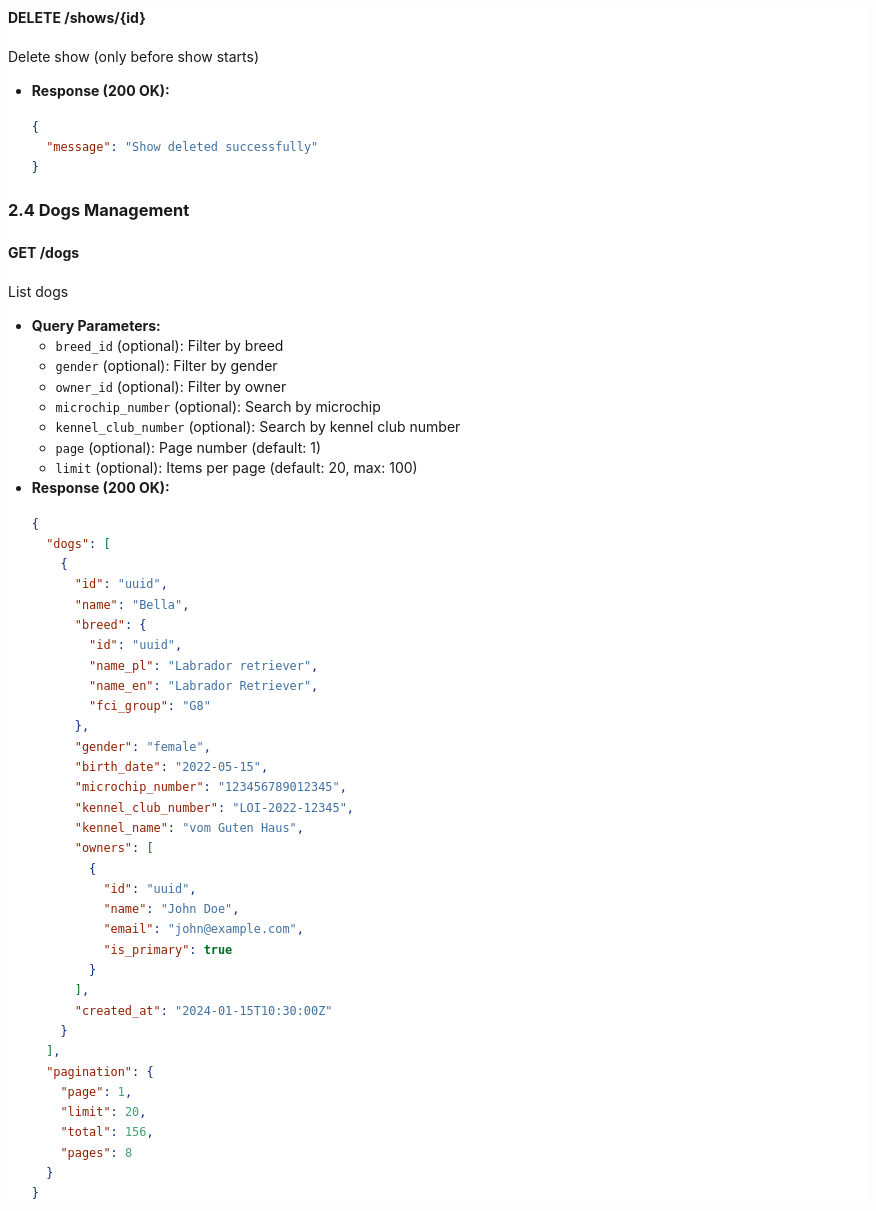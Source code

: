 #### DELETE /shows/{id}
Delete show (only before show starts)
- **Response (200 OK):**
  ```json
  {
    "message": "Show deleted successfully"
  }
  ```

### 2.4 Dogs Management

#### GET /dogs
List dogs
- **Query Parameters:**
  - `breed_id` (optional): Filter by breed
  - `gender` (optional): Filter by gender
  - `owner_id` (optional): Filter by owner
  - `microchip_number` (optional): Search by microchip
  - `kennel_club_number` (optional): Search by kennel club number
  - `page` (optional): Page number (default: 1)
  - `limit` (optional): Items per page (default: 20, max: 100)
- **Response (200 OK):**
  ```json
  {
    "dogs": [
      {
        "id": "uuid",
        "name": "Bella",
        "breed": {
          "id": "uuid",
          "name_pl": "Labrador retriever",
          "name_en": "Labrador Retriever",
          "fci_group": "G8"
        },
        "gender": "female",
        "birth_date": "2022-05-15",
        "microchip_number": "123456789012345",
        "kennel_club_number": "LOI-2022-12345",
        "kennel_name": "vom Guten Haus",
        "owners": [
          {
            "id": "uuid",
            "name": "John Doe",
            "email": "john@example.com",
            "is_primary": true
          }
        ],
        "created_at": "2024-01-15T10:30:00Z"
      }
    ],
    "pagination": {
      "page": 1,
      "limit": 20,
      "total": 156,
      "pages": 8
    }
  }
  ```
